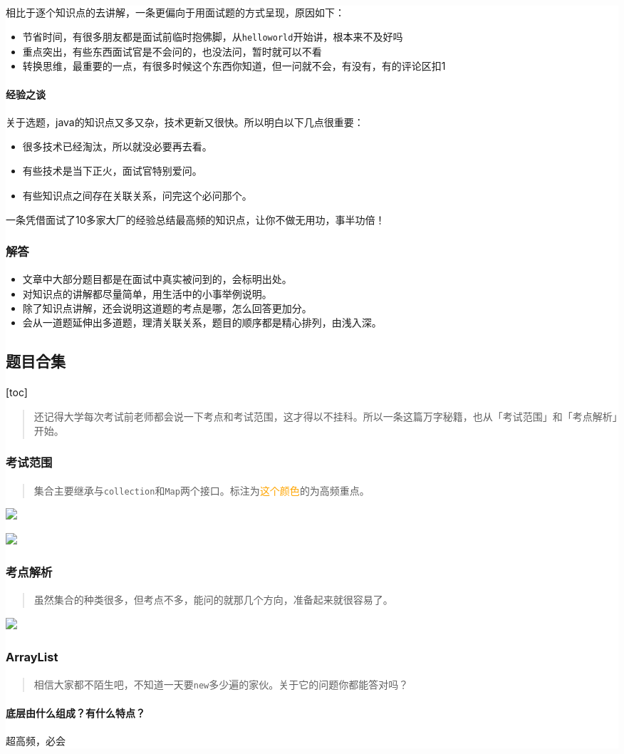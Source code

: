 相比于逐个知识点的去讲解，一条更偏向于用面试题的方式呈现，原因如下：

- 节省时间，有很多朋友都是面试前临时抱佛脚，从`helloworld`开始讲，根本来不及好吗
- 重点突出，有些东西面试官是不会问的，也没法问，暂时就可以不看
- 转换思维，最重要的一点，有很多时候这个东西你知道，但一问就不会，有没有，有的评论区扣1

#### 经验之谈

关于选题，java的知识点又多又杂，技术更新又很快。所以明白以下几点很重要：

- 很多技术已经淘汰，所以就没必要再去看。

- 有些技术是当下正火，面试官特别爱问。

- 有些知识点之间存在关联关系，问完这个必问那个。

一条凭借面试了10多家大厂的经验总结最高频的知识点，让你不做无用功，事半功倍！

### 解答

- 文章中大部分题目都是在面试中真实被问到的，会标明出处。
- 对知识点的讲解都尽量简单，用生活中的小事举例说明。
- 除了知识点讲解，还会说明这道题的考点是哪，怎么回答更加分。
- 会从一道题延伸出多道题，理清关联关系，题目的顺序都是精心排列，由浅入深。

## 题目合集

[toc]

>还记得大学每次考试前老师都会说一下考点和考试范围，这才得以不挂科。所以一条这篇万字秘籍，也从「考试范围」和「考点解析」开始。

### 考试范围

>集合主要继承与`collection`和`Map`两个接口。标注为<font color=orange>这个颜色</font>的为高频重点。
>

![](https://yitiaoit.oss-cn-beijing.aliyuncs.com/img/image-20210824181717632.png)



![](https://yitiaoit.oss-cn-beijing.aliyuncs.com/img/image-20210824181807808.png)

### 考点解析

>虽然集合的种类很多，但考点不多，能问的就那几个方向，准备起来就很容易了。
>

![](https://yitiaoit.oss-cn-beijing.aliyuncs.com/img/image-20210824192145965.png)

### ArrayList

>相信大家都不陌生吧，不知道一天要`new`多少遍的家伙。关于它的问题你都能答对吗？

#### 底层由什么组成？有什么特点？

超高频，必会
